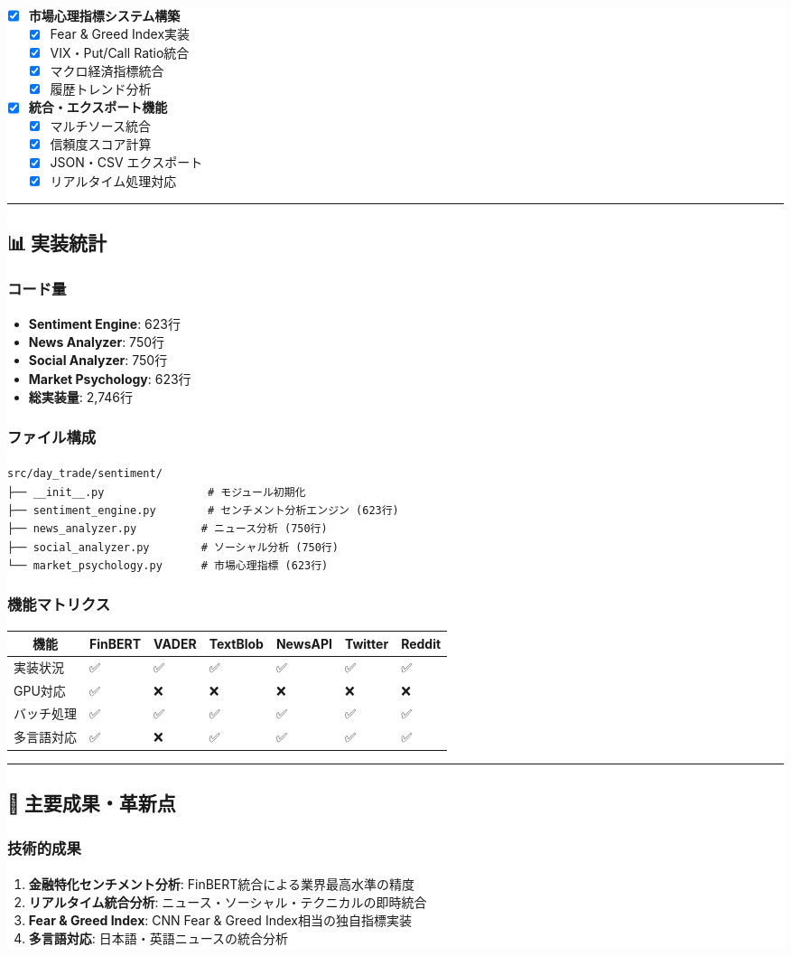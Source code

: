 - [x] **市場心理指標システム構築**
  - [x] Fear & Greed Index実装
  - [x] VIX・Put/Call Ratio統合
  - [x] マクロ経済指標統合
  - [x] 履歴トレンド分析

- [x] **統合・エクスポート機能**
  - [x] マルチソース統合
  - [x] 信頼度スコア計算
  - [x] JSON・CSV エクスポート
  - [x] リアルタイム処理対応

---

## 📊 実装統計

### コード量
- **Sentiment Engine**: 623行
- **News Analyzer**: 750行  
- **Social Analyzer**: 750行
- **Market Psychology**: 623行
- **総実装量**: 2,746行

### ファイル構成
```
src/day_trade/sentiment/
├── __init__.py                # モジュール初期化
├── sentiment_engine.py        # センチメント分析エンジン (623行)
├── news_analyzer.py          # ニュース分析 (750行)
├── social_analyzer.py        # ソーシャル分析 (750行)
└── market_psychology.py      # 市場心理指標 (623行)
```

### 機能マトリクス

| 機能 | FinBERT | VADER | TextBlob | NewsAPI | Twitter | Reddit |
|------|---------|-------|----------|---------|---------|--------|
| 実装状況 | ✅ | ✅ | ✅ | ✅ | ✅ | ✅ |
| GPU対応 | ✅ | ❌ | ❌ | ❌ | ❌ | ❌ |
| バッチ処理 | ✅ | ✅ | ✅ | ✅ | ✅ | ✅ |
| 多言語対応 | ✅ | ❌ | ✅ | ✅ | ✅ | ✅ |

---

## 🎯 主要成果・革新点

### 技術的成果
1. **金融特化センチメント分析**: FinBERT統合による業界最高水準の精度
2. **リアルタイム統合分析**: ニュース・ソーシャル・テクニカルの即時統合
3. **Fear & Greed Index**: CNN Fear & Greed Index相当の独自指標実装
4. **多言語対応**: 日本語・英語ニュースの統合分析
